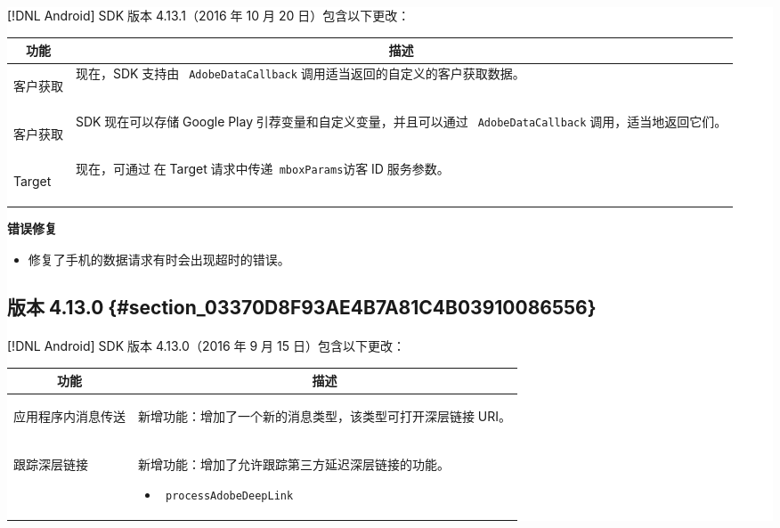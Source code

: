 [!DNL Android] SDK 版本 4.13.1（2016 年 10 月 20 日）包含以下更改：

<table frame="all" colsep="1" rowsep="1" id="table_1D1AFD90F8BB4F59869FD417ED9C45AB"> 
 <thead> 
  <tr rowsep="1"> 
   <th colname="1" class="entry"> 功能 </th> 
   <th colname="2" class="entry"> 描述 </th> 
  </tr> 
 </thead>
 <tbody> 
  <tr rowsep="1"> 
   <td colname="1"> <p>客户获取 </p> </td> 
   <td colname="2"> 现在，SDK 支持由 <code> AdobeDataCallback</code> 调用适当返回的自定义的客户获取数据。 </td> 
  </tr> 
  <tr rowsep="1"> 
   <td colname="1"> <p>客户获取 </p> </td> 
   <td colname="2"> SDK 现在可以存储 Google Play 引荐变量和自定义变量，并且可以通过 <code> AdobeDataCallback</code> 调用，适当地返回它们。 </td> 
  </tr> 
  <tr rowsep="1"> 
   <td colname="1"> <p>Target </p> </td> 
   <td colname="2"> 现在，可通过 在 <span class="keyword">Target</span> 请求中传递<code> mboxParams</code>访客 ID 服务参数。 </td> 
  </tr> 
 </tbody> 
</table>

**错误修复**

* 修复了手机的数据请求有时会出现超时的错误。

## 版本 4.13.0 {#section_03370D8F93AE4B7A81C4B03910086556}

[!DNL Android] SDK 版本 4.13.0（2016 年 9 月 15 日）包含以下更改：

<table frame="all" colsep="1" rowsep="1" id="table_AACF8B9BE89A4057B0396F487F82CF99"> 
 <thead> 
  <tr rowsep="1"> 
   <th colname="1" class="entry"> 功能 </th> 
   <th colname="2" class="entry"> 描述 </th> 
  </tr> 
 </thead>
 <tbody> 
  <tr rowsep="1"> 
   <td colname="1"> <p>应用程序内消息传送 </p> </td> 
   <td colname="2"> <p>新增功能：增加了一个新的消息类型，该类型可打开深层链接 URI。 </p> </td> 
  </tr> 
  <tr rowsep="1"> 
   <td colname="1"> <p>跟踪深层链接 </p> </td> 
   <td colname="2"> <p>新增功能：增加了允许跟踪第三方延迟深层链接的功能。 </p> <p> 
     <ul id="ul_DA54F09098A546B6A320E6B9F2937DAD"> 
      <li id="li_B483AEBE02F34E21B2CC731FC77448E8"><code> processAdobeDeepLink</code> </li> 
     </ul> </p> </td> 
  </tr> 
 </tbody> 
</table>
